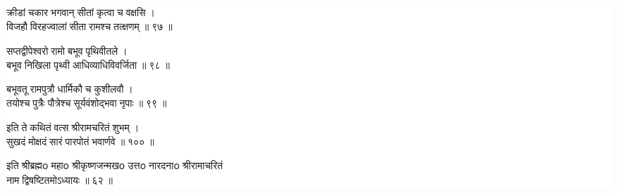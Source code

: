 क्रीडां चकार भगवान् सीतां कृत्वा च वक्षसि ।  
विजहौ विरहज्वालां सीता रामश्च तत्क्षणम् ॥ ९७ ॥  
  
सप्तद्वीपेश्वरो रामो बभूव पृथिवीतले ।  
बभूव निखिला पृथ्वी आधिव्याधिविवर्जिता ॥ ९८ ॥  
  
बभूवतू रामपुत्रौ धार्मिकौ च कुशीलवौ ।  
तयोश्च पुत्रैः पौत्रेश्च सूर्यवंशोद्भवा नृपाः ॥ ९९ ॥  
  
इति ते कथितं वत्स श्रीरामचरितं शुभम् ।  
सुखदं मोक्षदं सारं पारपोतं भवार्णवे ॥ १०० ॥  
  
इति श्रीब्रह्मo महाo श्रीकृष्णजन्मखo उत्तo नारदनाo श्रीरामाचरितं  
नाम द्विषष्टितमोऽध्यायः ॥ ६२ ॥